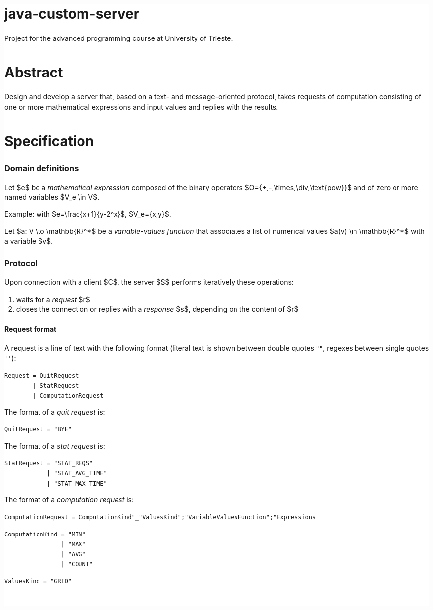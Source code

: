 # java-custom-server

Project for the advanced programming course at University of Trieste. 
# Abstract

<p>Design and develop a server that, based on a text- and message-oriented protocol, takes requests of computation consisting of one or more mathematical expressions and input values and replies with the results.</p>

# Specification 

<h3 id="domain-definitions" class="wl">
  <span>Domain definitions</span>
 
</h3>

<p>Let $e$ be a <em>mathematical expression</em> composed of the binary operators $O={+,-,\times,\div,\text{pow}}$ and of zero or more named variables $V_e \in V$.</p>
<div class="alert alert-primary" role="alert">
  Example: with $e=\frac{x+1}{y-2^x}$, $V_e={x,y}$.
</div>

<p>Let $a: V \to \mathbb{R}^*$ be a <em>variable-values function</em> that associates a list of numerical values $a(v) \in \mathbb{R}^*$ with a variable $v$.</p>
<h3 id="protocol" class="wl">
  <span>Protocol</span>
 
</h3>

<p>Upon connection with a client $C$, the server $S$ performs iteratively these operations:</p>
<ol>
<li>waits for a <em>request</em> $r$</li>
<li>closes the connection or replies with a <em>response</em> $s$, depending on the content of $r$</li>
</ol>
<h4 id="request-format" class="wl">
  <span>Request format</span>
 
</h4>

<p>A request is a line of text with the following format (literal text is shown between double quotes <code>&quot;&quot;</code>, regexes between single quotes <code>''</code>):</p>
<pre tabindex="0"><code>Request = QuitRequest
        | StatRequest
        | ComputationRequest
</code></pre><p>The format of a <em>quit request</em> is:</p>
<pre tabindex="0"><code>QuitRequest = &quot;BYE&quot;
</code></pre><p>The format of a <em>stat request</em> is:</p>
<pre tabindex="0"><code>StatRequest = &quot;STAT_REQS&quot;
            | &quot;STAT_AVG_TIME&quot;
            | &quot;STAT_MAX_TIME&quot;
</code></pre><p>The format of a <em>computation request</em> is:</p>
<pre tabindex="0"><code>ComputationRequest = ComputationKind&quot;_&quot;ValuesKind&quot;;&quot;VariableValuesFunction&quot;;&quot;Expressions
</code></pre><pre tabindex="0"><code>ComputationKind = &quot;MIN&quot;
                | &quot;MAX&quot;
                | &quot;AVG&quot;
                | &quot;COUNT&quot;
</code></pre><pre tabindex="0"><code>ValuesKind = &quot;GRID&quot;